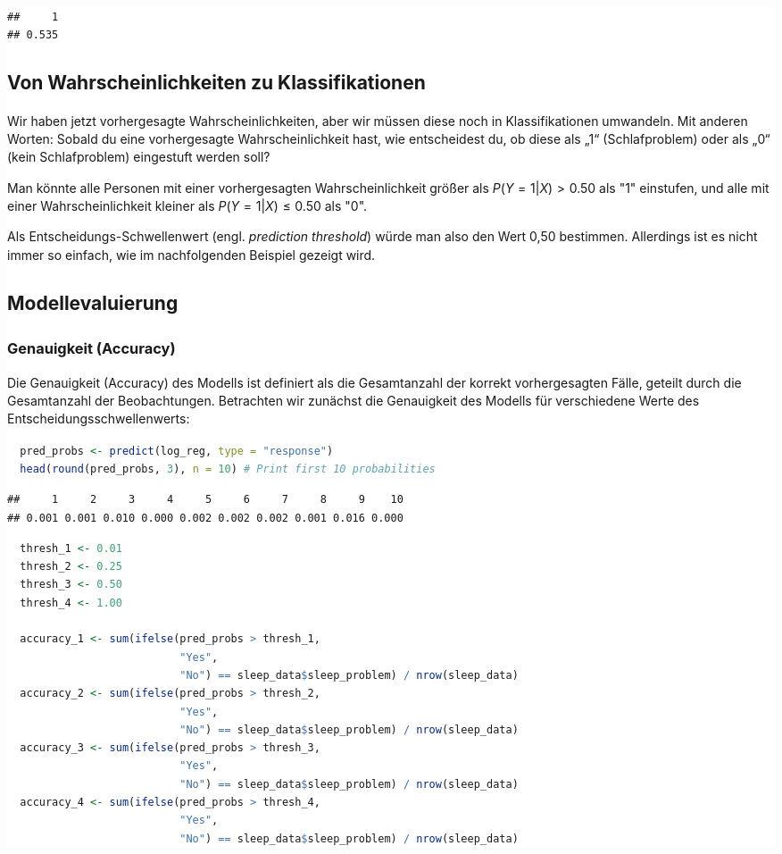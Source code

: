 ```
##     1 
## 0.535
```

## Von Wahrscheinlichkeiten zu Klassifikationen

Wir haben jetzt vorhergesagte Wahrscheinlichkeiten, aber wir müssen diese noch in Klassifikationen umwandeln. Mit anderen Worten: Sobald du eine vorhergesagte Wahrscheinlichkeit hast, wie entscheidest du, ob diese als „1“ (Schlafproblem) oder als „0“ (kein Schlafproblem) eingestuft werden soll?

Man könnte alle Personen mit einer vorhergesagten Wahrscheinlichkeit größer als $P(Y=1|X) > 0.50$ als "1" einstufen, und alle mit einer Wahrscheinlichkeit kleiner als $P(Y=1|X) \leq 0.50$ als "0". 

Als Entscheidungs-Schwellenwert (engl. *prediction threshold*) würde man also den Wert 0,50 bestimmen. Allerdings ist es nicht immer so einfach, wie im nachfolgenden Beispiel gezeigt wird.

## Modellevaluierung

### Genauigkeit (Accuracy)

Die Genauigkeit (Accuracy) des Modells ist definiert als die Gesamtanzahl der korrekt vorhergesagten Fälle, geteilt durch die Gesamtanzahl der Beobachtungen. Betrachten wir zunächst die Genauigkeit des Modells für verschiedene Werte des Entscheidungsschwellenwerts:


``` r
  pred_probs <- predict(log_reg, type = "response")
  head(round(pred_probs, 3), n = 10) # Print first 10 probabilities
```

```
##     1     2     3     4     5     6     7     8     9    10 
## 0.001 0.001 0.010 0.000 0.002 0.002 0.002 0.001 0.016 0.000
```

``` r
  thresh_1 <- 0.01
  thresh_2 <- 0.25
  thresh_3 <- 0.50
  thresh_4 <- 1.00

  accuracy_1 <- sum(ifelse(pred_probs > thresh_1, 
                           "Yes", 
                           "No") == sleep_data$sleep_problem) / nrow(sleep_data)
  accuracy_2 <- sum(ifelse(pred_probs > thresh_2, 
                           "Yes", 
                           "No") == sleep_data$sleep_problem) / nrow(sleep_data)
  accuracy_3 <- sum(ifelse(pred_probs > thresh_3, 
                           "Yes", 
                           "No") == sleep_data$sleep_problem) / nrow(sleep_data)
  accuracy_4 <- sum(ifelse(pred_probs > thresh_4, 
                           "Yes", 
                           "No") == sleep_data$sleep_problem) / nrow(sleep_data)
```
